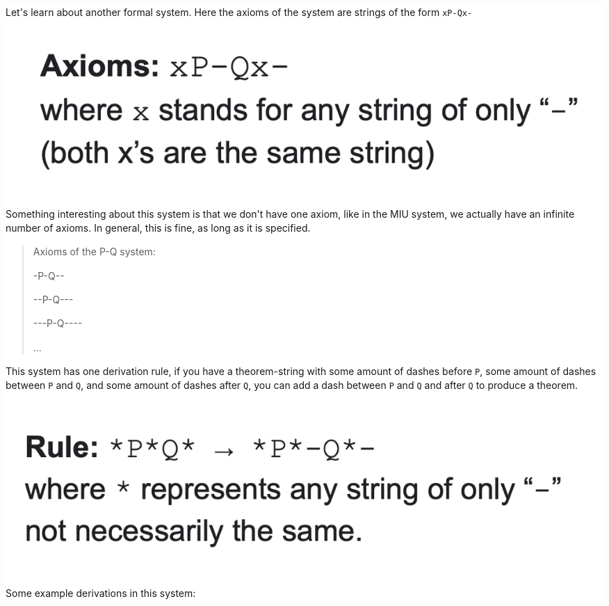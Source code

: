 Let's learn about another formal system. Here the axioms of the system are strings of the form `xP-Qx-`
![](Images/55.png)

Something interesting about this system is that we don't have one axiom, like in the MIU system, we actually have an infinite number of axioms. In general, this is fine, as long as it is specified.
> Axioms of the P-Q system:
>
> -P-Q--
>
> --P-Q---
>
> ---P-Q----
>
> ...

This system has one derivation rule, if you have a theorem-string with some amount of dashes before `P`, some amount of dashes between `P` and `Q`, and some amount of dashes after `Q`, you can add a dash between `P` and `Q` and after `Q` to produce a theorem.

![](Images/57.png)

Some example derivations in this system:
